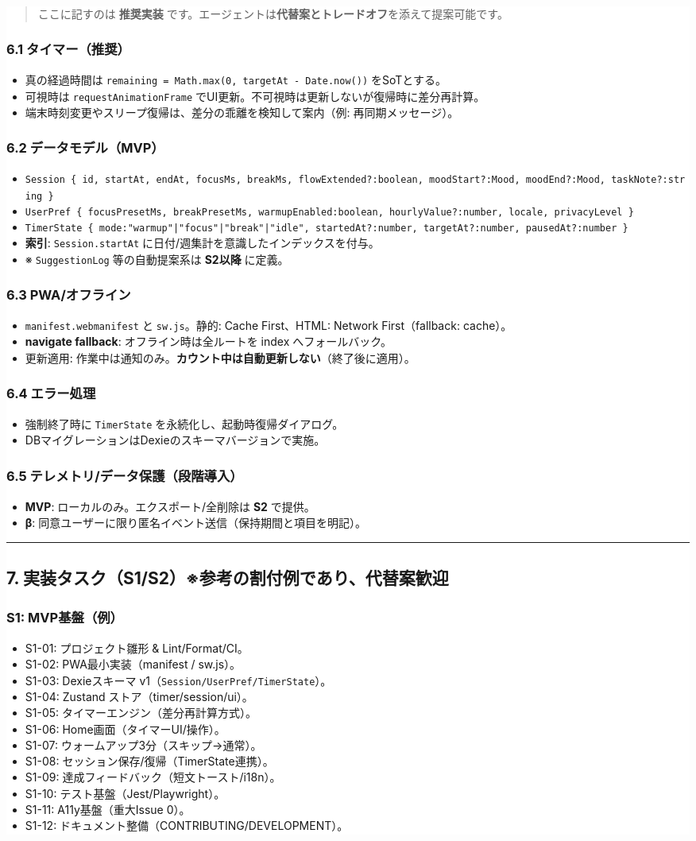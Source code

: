 > ここに記すのは **推奨実装** です。エージェントは**代替案とトレードオフ**を添えて提案可能です。

### 6.1 タイマー（推奨）

- 真の経過時間は `remaining = Math.max(0, targetAt - Date.now())` をSoTとする。
- 可視時は `requestAnimationFrame` でUI更新。不可視時は更新しないが復帰時に差分再計算。
- 端末時刻変更やスリープ復帰は、差分の乖離を検知して案内（例: 再同期メッセージ）。

### 6.2 データモデル（MVP）

- `Session { id, startAt, endAt, focusMs, breakMs, flowExtended?:boolean, moodStart?:Mood, moodEnd?:Mood, taskNote?:string }`
- `UserPref { focusPresetMs, breakPresetMs, warmupEnabled:boolean, hourlyValue?:number, locale, privacyLevel }`
- `TimerState { mode:"warmup"|"focus"|"break"|"idle", startedAt?:number, targetAt?:number, pausedAt?:number }`
- **索引**: `Session.startAt` に日付/週集計を意識したインデックスを付与。
- ※ `SuggestionLog` 等の自動提案系は **S2以降** に定義。

### 6.3 PWA/オフライン

- `manifest.webmanifest` と `sw.js`。静的: Cache First、HTML: Network First（fallback: cache）。
- **navigate fallback**: オフライン時は全ルートを index へフォールバック。
- 更新適用: 作業中は通知のみ。**カウント中は自動更新しない**（終了後に適用）。

### 6.4 エラー処理

- 強制終了時に `TimerState` を永続化し、起動時復帰ダイアログ。
- DBマイグレーションはDexieのスキーマバージョンで実施。

### 6.5 テレメトリ/データ保護（段階導入）

- **MVP**: ローカルのみ。エクスポート/全削除は **S2** で提供。
- **β**: 同意ユーザーに限り匿名イベント送信（保持期間と項目を明記）。

---

## 7. 実装タスク（S1/S2）※参考の割付例であり、代替案歓迎

### S1: MVP基盤（例）

- S1-01: プロジェクト雛形 & Lint/Format/CI。
- S1-02: PWA最小実装（manifest / sw.js）。
- S1-03: Dexieスキーマ v1（`Session/UserPref/TimerState`）。
- S1-04: Zustand ストア（timer/session/ui）。
- S1-05: タイマーエンジン（差分再計算方式）。
- S1-06: Home画面（タイマーUI/操作）。
- S1-07: ウォームアップ3分（スキップ→通常）。
- S1-08: セッション保存/復帰（TimerState連携）。
- S1-09: 達成フィードバック（短文トースト/i18n）。
- S1-10: テスト基盤（Jest/Playwright）。
- S1-11: A11y基盤（重大Issue 0）。
- S1-12: ドキュメント整備（CONTRIBUTING/DEVELOPMENT）。
